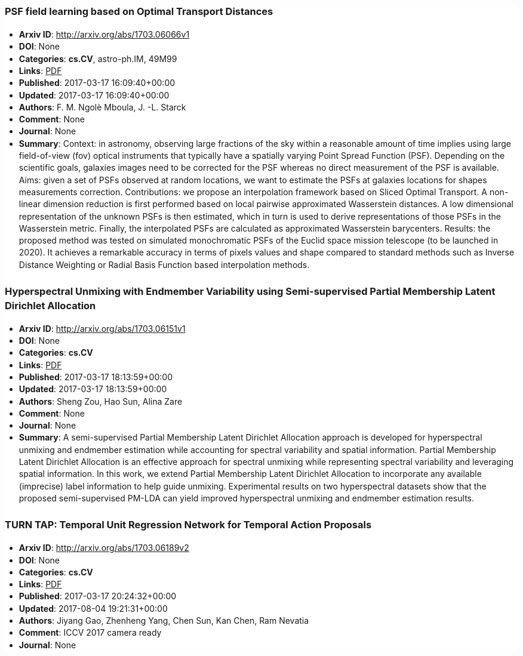 

### PSF field learning based on Optimal Transport Distances
- **Arxiv ID**: http://arxiv.org/abs/1703.06066v1
- **DOI**: None
- **Categories**: **cs.CV**, astro-ph.IM, 49M99
- **Links**: [PDF](http://arxiv.org/pdf/1703.06066v1)
- **Published**: 2017-03-17 16:09:40+00:00
- **Updated**: 2017-03-17 16:09:40+00:00
- **Authors**: F. M. Ngolè Mboula, J. -L. Starck
- **Comment**: None
- **Journal**: None
- **Summary**: Context: in astronomy, observing large fractions of the sky within a reasonable amount of time implies using large field-of-view (fov) optical instruments that typically have a spatially varying Point Spread Function (PSF). Depending on the scientific goals, galaxies images need to be corrected for the PSF whereas no direct measurement of the PSF is available. Aims: given a set of PSFs observed at random locations, we want to estimate the PSFs at galaxies locations for shapes measurements correction. Contributions: we propose an interpolation framework based on Sliced Optimal Transport. A non-linear dimension reduction is first performed based on local pairwise approximated Wasserstein distances. A low dimensional representation of the unknown PSFs is then estimated, which in turn is used to derive representations of those PSFs in the Wasserstein metric. Finally, the interpolated PSFs are calculated as approximated Wasserstein barycenters. Results: the proposed method was tested on simulated monochromatic PSFs of the Euclid space mission telescope (to be launched in 2020). It achieves a remarkable accuracy in terms of pixels values and shape compared to standard methods such as Inverse Distance Weighting or Radial Basis Function based interpolation methods.



### Hyperspectral Unmixing with Endmember Variability using Semi-supervised Partial Membership Latent Dirichlet Allocation
- **Arxiv ID**: http://arxiv.org/abs/1703.06151v1
- **DOI**: None
- **Categories**: **cs.CV**
- **Links**: [PDF](http://arxiv.org/pdf/1703.06151v1)
- **Published**: 2017-03-17 18:13:59+00:00
- **Updated**: 2017-03-17 18:13:59+00:00
- **Authors**: Sheng Zou, Hao Sun, Alina Zare
- **Comment**: None
- **Journal**: None
- **Summary**: A semi-supervised Partial Membership Latent Dirichlet Allocation approach is developed for hyperspectral unmixing and endmember estimation while accounting for spectral variability and spatial information. Partial Membership Latent Dirichlet Allocation is an effective approach for spectral unmixing while representing spectral variability and leveraging spatial information. In this work, we extend Partial Membership Latent Dirichlet Allocation to incorporate any available (imprecise) label information to help guide unmixing. Experimental results on two hyperspectral datasets show that the proposed semi-supervised PM-LDA can yield improved hyperspectral unmixing and endmember estimation results.



### TURN TAP: Temporal Unit Regression Network for Temporal Action Proposals
- **Arxiv ID**: http://arxiv.org/abs/1703.06189v2
- **DOI**: None
- **Categories**: **cs.CV**
- **Links**: [PDF](http://arxiv.org/pdf/1703.06189v2)
- **Published**: 2017-03-17 20:24:32+00:00
- **Updated**: 2017-08-04 19:21:31+00:00
- **Authors**: Jiyang Gao, Zhenheng Yang, Chen Sun, Kan Chen, Ram Nevatia
- **Comment**: ICCV 2017 camera ready
- **Journal**: None